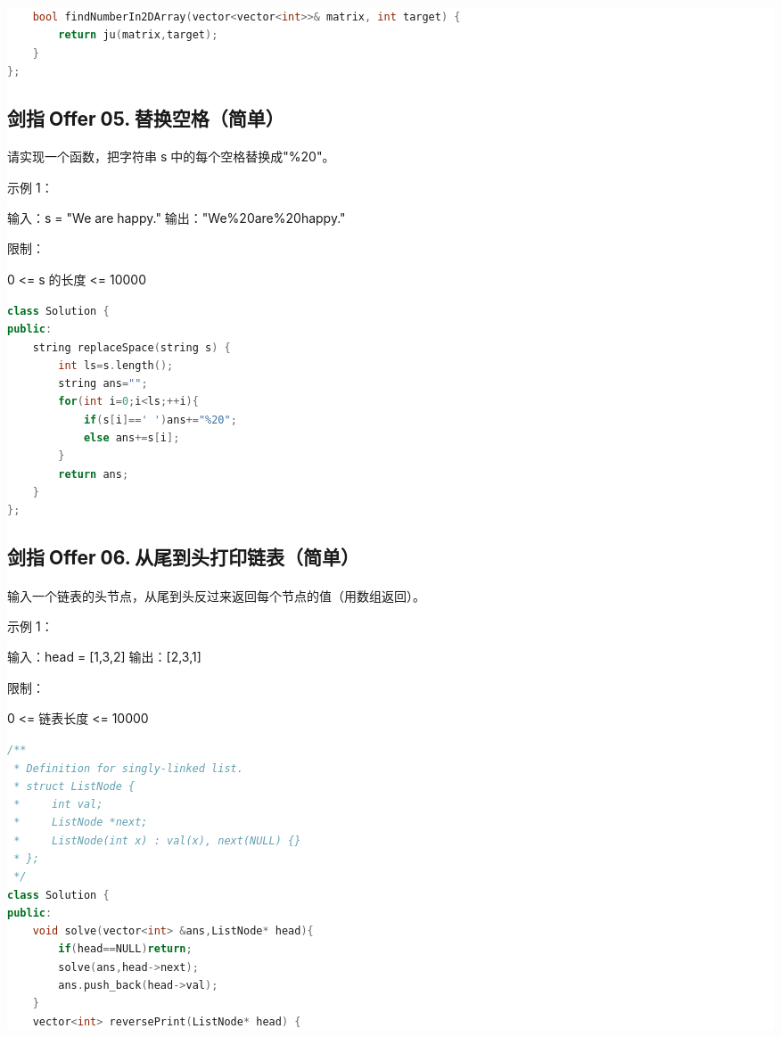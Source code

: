 ```c++
    bool findNumberIn2DArray(vector<vector<int>>& matrix, int target) {
        return ju(matrix,target);
    }
};
```

## 剑指 Offer 05. 替换空格（简单）

请实现一个函数，把字符串 s 中的每个空格替换成"%20"。

 

示例 1：

输入：s = "We are happy."
输出："We%20are%20happy."


限制：

0 <= s 的长度 <= 10000

```c++
class Solution {
public:
    string replaceSpace(string s) {
        int ls=s.length();
        string ans="";
        for(int i=0;i<ls;++i){
            if(s[i]==' ')ans+="%20";
            else ans+=s[i];
        }
        return ans;
    }
};
```

## 剑指 Offer 06. 从尾到头打印链表（简单）

输入一个链表的头节点，从尾到头反过来返回每个节点的值（用数组返回）。

 

示例 1：

输入：head = [1,3,2]
输出：[2,3,1]


限制：

0 <= 链表长度 <= 10000

```cpp
/**
 * Definition for singly-linked list.
 * struct ListNode {
 *     int val;
 *     ListNode *next;
 *     ListNode(int x) : val(x), next(NULL) {}
 * };
 */
class Solution {
public:
    void solve(vector<int> &ans,ListNode* head){
        if(head==NULL)return;
        solve(ans,head->next);
        ans.push_back(head->val);
    }
    vector<int> reversePrint(ListNode* head) {
```